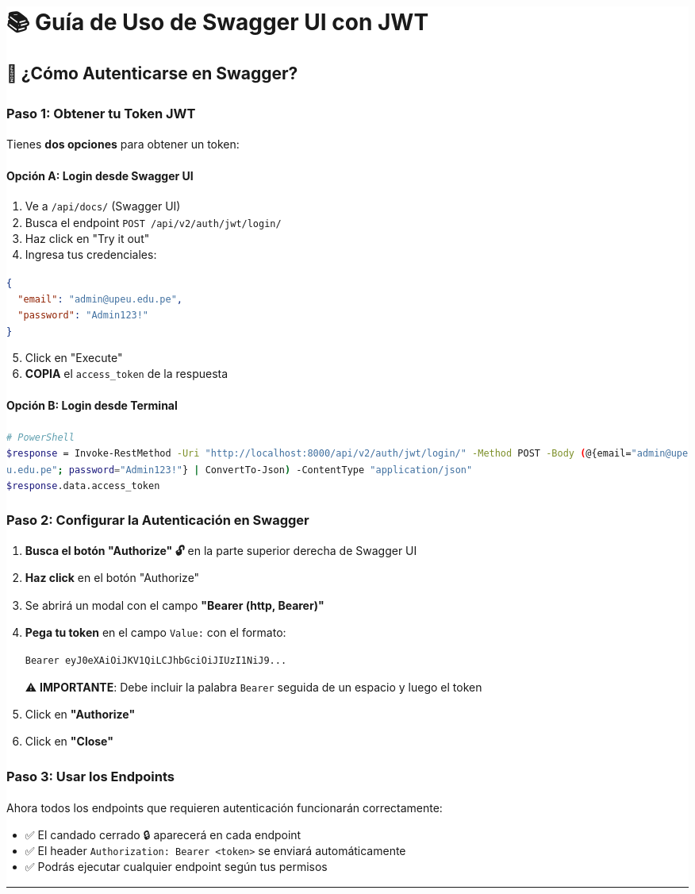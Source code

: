 # 📚 Guía de Uso de Swagger UI con JWT

## 🔐 ¿Cómo Autenticarse en Swagger?

### Paso 1: Obtener tu Token JWT

Tienes **dos opciones** para obtener un token:

#### Opción A: Login desde Swagger UI
1. Ve a `/api/docs/` (Swagger UI)
2. Busca el endpoint `POST /api/v2/auth/jwt/login/`
3. Haz click en "Try it out"
4. Ingresa tus credenciales:
```json
{
  "email": "admin@upeu.edu.pe",
  "password": "Admin123!"
}
```
5. Click en "Execute"
6. **COPIA** el `access_token` de la respuesta

#### Opción B: Login desde Terminal
```bash
# PowerShell
$response = Invoke-RestMethod -Uri "http://localhost:8000/api/v2/auth/jwt/login/" -Method POST -Body (@{email="admin@upeu.edu.pe"; password="Admin123!"} | ConvertTo-Json) -ContentType "application/json"
$response.data.access_token
```

### Paso 2: Configurar la Autenticación en Swagger

1. **Busca el botón "Authorize" 🔓** en la parte superior derecha de Swagger UI
2. **Haz click** en el botón "Authorize"
3. Se abrirá un modal con el campo **"Bearer (http, Bearer)"**
4. **Pega tu token** en el campo `Value:` con el formato:
   ```
   Bearer eyJ0eXAiOiJKV1QiLCJhbGciOiJIUzI1NiJ9...
   ```
   
   ⚠️ **IMPORTANTE**: Debe incluir la palabra `Bearer` seguida de un espacio y luego el token

5. Click en **"Authorize"**
6. Click en **"Close"**

### Paso 3: Usar los Endpoints

Ahora todos los endpoints que requieren autenticación funcionarán correctamente:

- ✅ El candado cerrado 🔒 aparecerá en cada endpoint
- ✅ El header `Authorization: Bearer <token>` se enviará automáticamente
- ✅ Podrás ejecutar cualquier endpoint según tus permisos

---